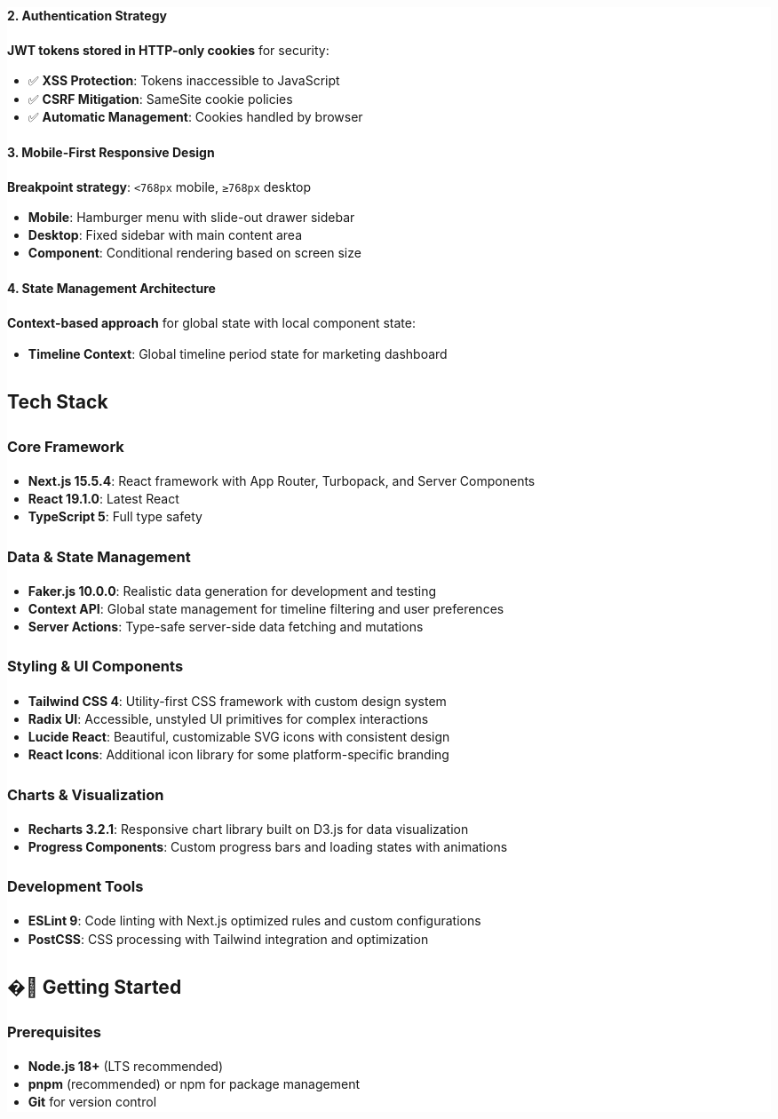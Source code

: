 

#### 2. Authentication Strategy
**JWT tokens stored in HTTP-only cookies** for security:
- ✅ **XSS Protection**: Tokens inaccessible to JavaScript
- ✅ **CSRF Mitigation**: SameSite cookie policies
- ✅ **Automatic Management**: Cookies handled by browser

#### 3. Mobile-First Responsive Design
**Breakpoint strategy**: `<768px` mobile, `≥768px` desktop
- **Mobile**: Hamburger menu with slide-out drawer sidebar
- **Desktop**: Fixed sidebar with main content area
- **Component**: Conditional rendering based on screen size

#### 4. State Management Architecture
**Context-based approach** for global state with local component state:
- **Timeline Context**: Global timeline period state for marketing dashboard

## Tech Stack

### Core Framework
- **Next.js 15.5.4**: React framework with App Router, Turbopack, and Server Components
- **React 19.1.0**: Latest React 
- **TypeScript 5**: Full type safety 

### Data & State Management
- **Faker.js 10.0.0**: Realistic data generation for development and testing
- **Context API**: Global state management for timeline filtering and user preferences
- **Server Actions**: Type-safe server-side data fetching and mutations

### Styling & UI Components
- **Tailwind CSS 4**: Utility-first CSS framework with custom design system
- **Radix UI**: Accessible, unstyled UI primitives for complex interactions
- **Lucide React**: Beautiful, customizable SVG icons with consistent design
- **React Icons**: Additional icon library for some platform-specific branding

### Charts & Visualization
- **Recharts 3.2.1**: Responsive chart library built on D3.js for data visualization
- **Progress Components**: Custom progress bars and loading states with animations

### Development Tools
- **ESLint 9**: Code linting with Next.js optimized rules and custom configurations
- **PostCSS**: CSS processing with Tailwind integration and optimization

## �🚀 Getting Started

### Prerequisites
- **Node.js 18+** (LTS recommended)
- **pnpm** (recommended) or npm for package management
- **Git** for version control
